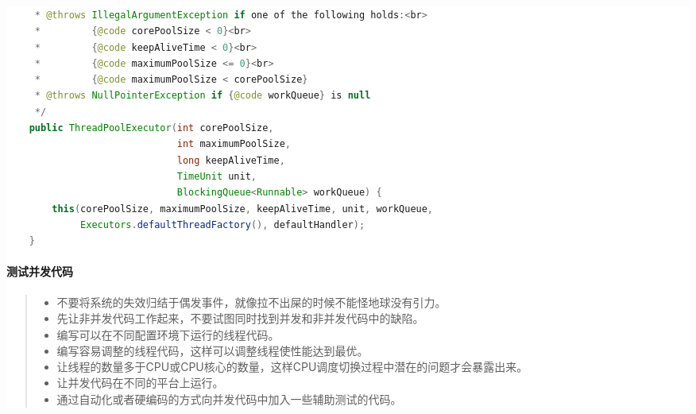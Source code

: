 ```java
     * @throws IllegalArgumentException if one of the following holds:<br>
     *         {@code corePoolSize < 0}<br>
     *         {@code keepAliveTime < 0}<br>
     *         {@code maximumPoolSize <= 0}<br>
     *         {@code maximumPoolSize < corePoolSize}
     * @throws NullPointerException if {@code workQueue} is null
     */
    public ThreadPoolExecutor(int corePoolSize,
                              int maximumPoolSize,
                              long keepAliveTime,
                              TimeUnit unit,
                              BlockingQueue<Runnable> workQueue) {
        this(corePoolSize, maximumPoolSize, keepAliveTime, unit, workQueue,
             Executors.defaultThreadFactory(), defaultHandler);
    }
```

#### 测试并发代码

> - 不要将系统的失效归结于偶发事件，就像拉不出屎的时候不能怪地球没有引力。
> - 先让非并发代码工作起来，不要试图同时找到并发和非并发代码中的缺陷。
> - 编写可以在不同配置环境下运行的线程代码。
> - 编写容易调整的线程代码，这样可以调整线程使性能达到最优。
> - 让线程的数量多于CPU或CPU核心的数量，这样CPU调度切换过程中潜在的问题才会暴露出来。
> - 让并发代码在不同的平台上运行。
> - 通过自动化或者硬编码的方式向并发代码中加入一些辅助测试的代码。